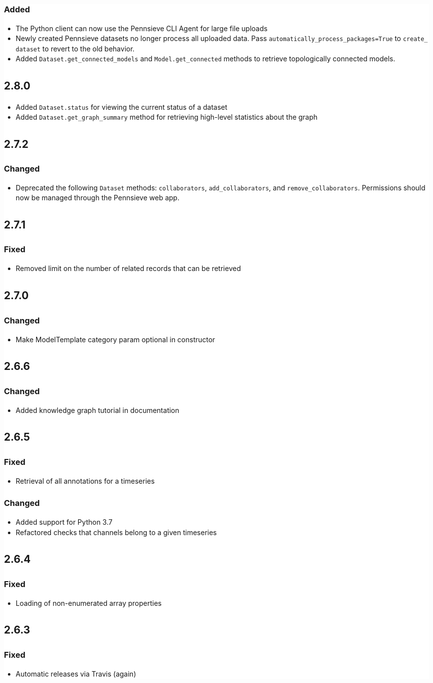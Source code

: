 ### Added
- The Python client can now use the Pennsieve CLI Agent for large file uploads
- Newly created Pennsieve datasets no longer process all uploaded data. Pass `automatically_process_packages=True` to `create_dataset` to revert to the old behavior.
- Added `Dataset.get_connected_models` and `Model.get_connected` methods to retrieve topologically connected models.

## 2.8.0
- Added `Dataset.status` for viewing the current status of a dataset
- Added `Dataset.get_graph_summary` method for retrieving high-level statistics about the graph

## 2.7.2
### Changed
- Deprecated the following `Dataset` methods: `collaborators`, `add_collaborators`, and `remove_collaborators`. Permissions should now be managed through the Pennsieve web app.

## 2.7.1
### Fixed
- Removed limit on the number of related records that can be retrieved

## 2.7.0
### Changed
- Make ModelTemplate category param optional in constructor

## 2.6.6
### Changed
- Added knowledge graph tutorial in documentation

## 2.6.5
### Fixed
- Retrieval of all annotations for a timeseries

### Changed
- Added support for Python 3.7
- Refactored checks that channels belong to a given timeseries

## 2.6.4
### Fixed
- Loading of non-enumerated array properties

## 2.6.3
### Fixed
- Automatic releases via Travis (again)
